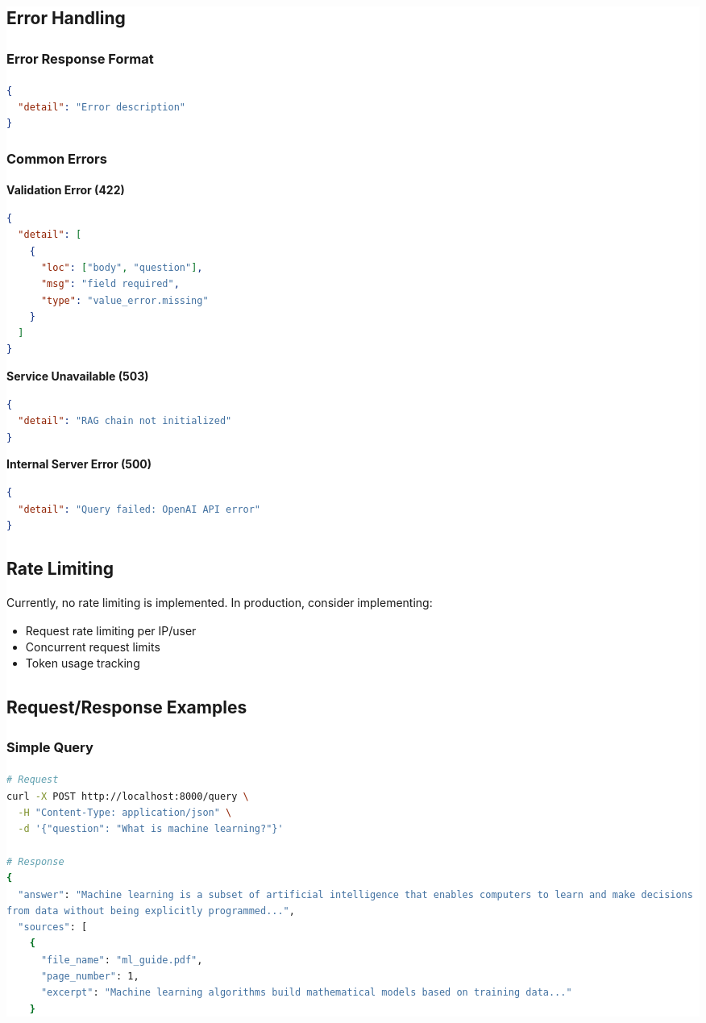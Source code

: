 ## Error Handling

### Error Response Format
```json
{
  "detail": "Error description"
}
```

### Common Errors

**Validation Error (422)**
```json
{
  "detail": [
    {
      "loc": ["body", "question"],
      "msg": "field required",
      "type": "value_error.missing"
    }
  ]
}
```

**Service Unavailable (503)**
```json
{
  "detail": "RAG chain not initialized"
}
```

**Internal Server Error (500)**
```json
{
  "detail": "Query failed: OpenAI API error"
}
```

## Rate Limiting

Currently, no rate limiting is implemented. In production, consider implementing:
- Request rate limiting per IP/user
- Concurrent request limits
- Token usage tracking

## Request/Response Examples

### Simple Query
```bash
# Request
curl -X POST http://localhost:8000/query \
  -H "Content-Type: application/json" \
  -d '{"question": "What is machine learning?"}'

# Response
{
  "answer": "Machine learning is a subset of artificial intelligence that enables computers to learn and make decisions from data without being explicitly programmed...",
  "sources": [
    {
      "file_name": "ml_guide.pdf",
      "page_number": 1,
      "excerpt": "Machine learning algorithms build mathematical models based on training data..."
    }
```